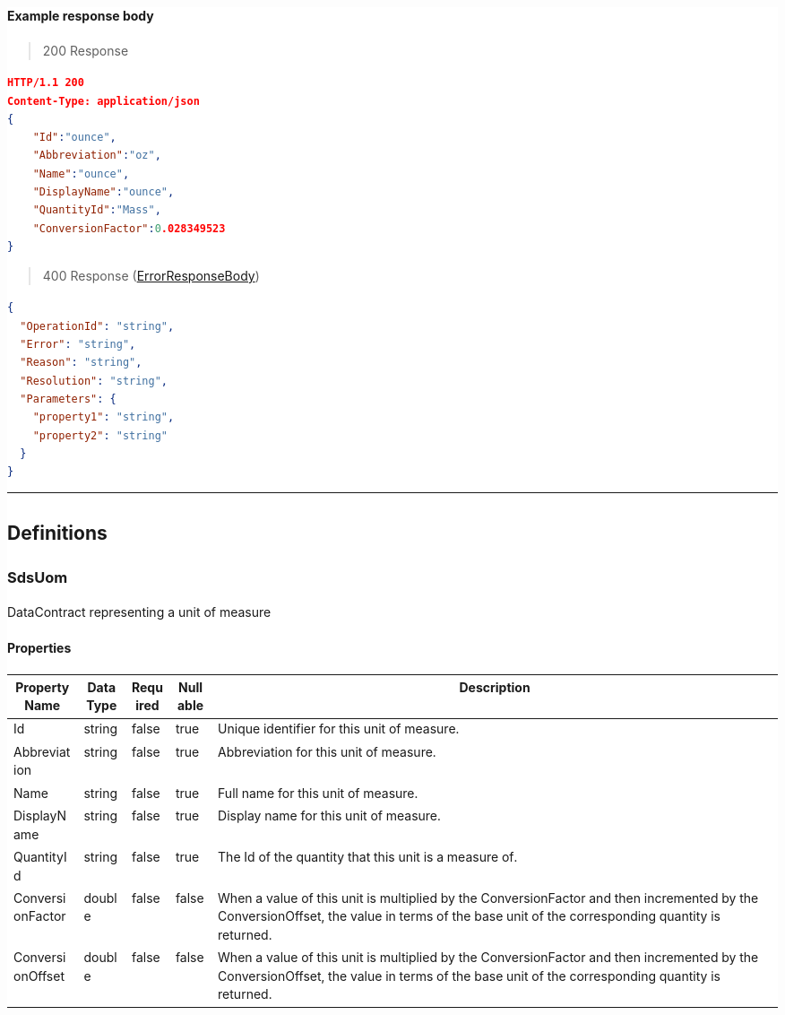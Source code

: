 #### Example response body
> 200 Response

```json
HTTP/1.1 200
Content-Type: application/json
{
    "Id":"ounce",
    "Abbreviation":"oz",
    "Name":"ounce",
    "DisplayName":"ounce",
    "QuantityId":"Mass",
    "ConversionFactor":0.028349523
}
```
> 400 Response ([ErrorResponseBody](#schemaerrorresponsebody))

```json
{
  "OperationId": "string",
  "Error": "string",
  "Reason": "string",
  "Resolution": "string",
  "Parameters": {
    "property1": "string",
    "property2": "string"
  }
}
```

---
## Definitions

### SdsUom

<a id="schemasdsuom"></a>
<a id="schema_SdsUom"></a>
<a id="tocSsdsuom"></a>
<a id="tocssdsuom"></a>

DataContract representing a unit of measure

#### Properties

|Property Name|Data Type|Required|Nullable|Description|
|---|---|---|---|---|
|Id|string|false|true|Unique identifier for this unit of measure.|
|Abbreviation|string|false|true|Abbreviation for this unit of measure.|
|Name|string|false|true|Full name for this unit of measure.|
|DisplayName|string|false|true|Display name for this unit of measure.|
|QuantityId|string|false|true|The Id of the quantity that this unit is a measure of.|
|ConversionFactor|double|false|false|When a value of this unit is multiplied by the ConversionFactor and then incremented by the ConversionOffset, the value in terms of the base unit of the corresponding quantity is returned.|
|ConversionOffset|double|false|false|When a value of this unit is multiplied by the ConversionFactor and then incremented by the ConversionOffset, the value in terms of the base unit of the corresponding quantity is returned.|

